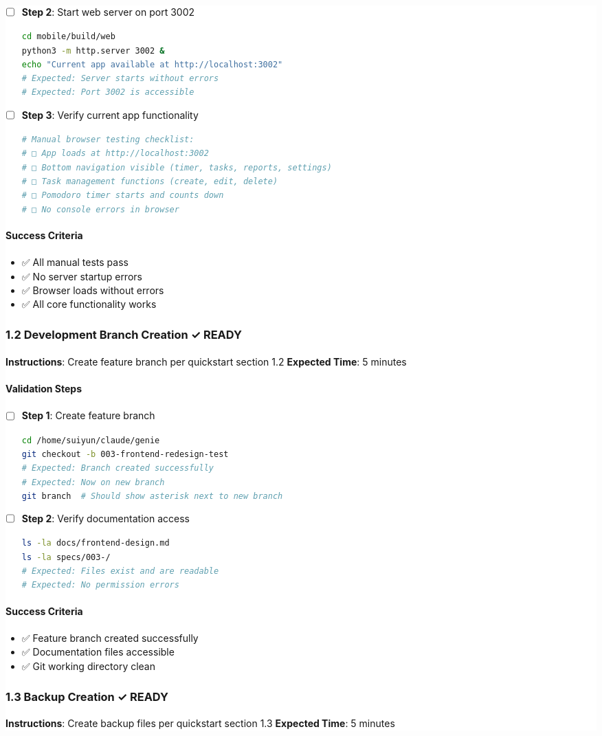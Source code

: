 - [ ] **Step 2**: Start web server on port 3002
  ```bash
  cd mobile/build/web
  python3 -m http.server 3002 &
  echo "Current app available at http://localhost:3002"
  # Expected: Server starts without errors
  # Expected: Port 3002 is accessible
  ```

- [ ] **Step 3**: Verify current app functionality
  ```bash
  # Manual browser testing checklist:
  # □ App loads at http://localhost:3002
  # □ Bottom navigation visible (timer, tasks, reports, settings)
  # □ Task management functions (create, edit, delete)
  # □ Pomodoro timer starts and counts down
  # □ No console errors in browser
  ```

#### Success Criteria
- ✅ All manual tests pass
- ✅ No server startup errors
- ✅ Browser loads without errors
- ✅ All core functionality works

### 1.2 Development Branch Creation ✓ READY
**Instructions**: Create feature branch per quickstart section 1.2
**Expected Time**: 5 minutes

#### Validation Steps
- [ ] **Step 1**: Create feature branch
  ```bash
  cd /home/suiyun/claude/genie
  git checkout -b 003-frontend-redesign-test
  # Expected: Branch created successfully
  # Expected: Now on new branch
  git branch  # Should show asterisk next to new branch
  ```

- [ ] **Step 2**: Verify documentation access
  ```bash
  ls -la docs/frontend-design.md
  ls -la specs/003-/
  # Expected: Files exist and are readable
  # Expected: No permission errors
  ```

#### Success Criteria
- ✅ Feature branch created successfully
- ✅ Documentation files accessible
- ✅ Git working directory clean

### 1.3 Backup Creation ✓ READY
**Instructions**: Create backup files per quickstart section 1.3
**Expected Time**: 5 minutes
